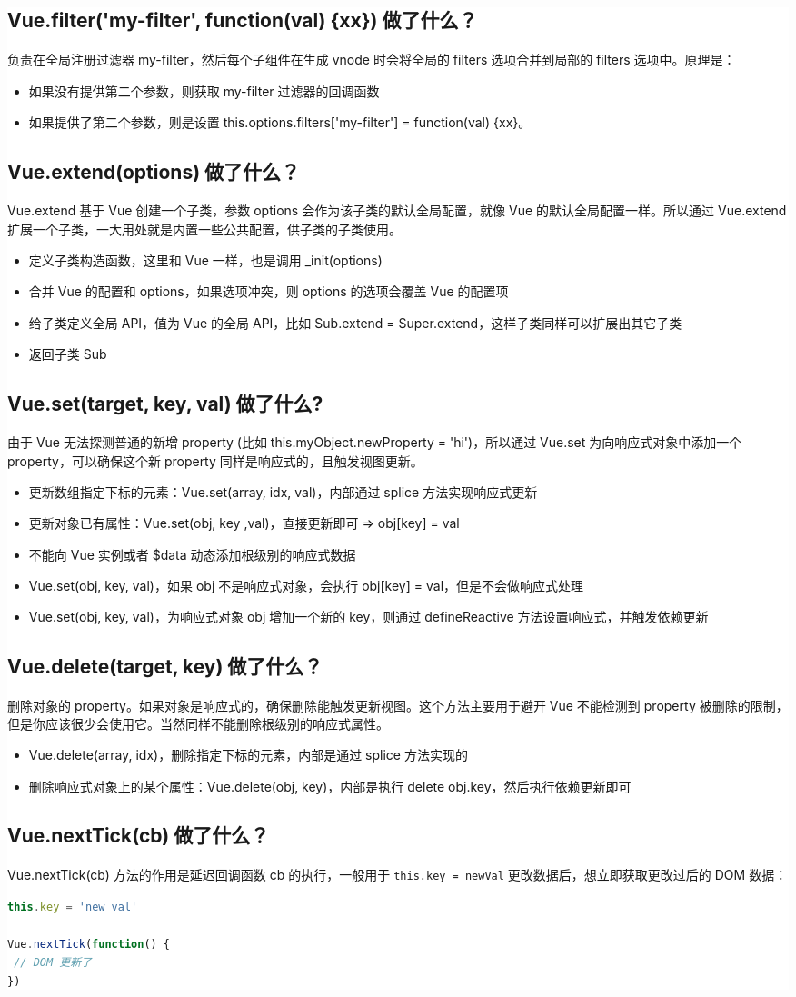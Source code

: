  ## Vue.filter('my-filter', function(val) {xx}) 做了什么？

负责在全局注册过滤器 my-filter，然后每个子组件在生成 vnode 时会将全局的 filters 选项合并到局部的 filters 选项中。原理是：

 * 如果没有提供第二个参数，则获取 my-filter 过滤器的回调函数

 * 如果提供了第二个参数，则是设置 this.options.filters['my-filter'] = function(val) {xx}。

## Vue.extend(options) 做了什么？

Vue.extend 基于 Vue 创建一个子类，参数 options 会作为该子类的默认全局配置，就像 Vue 的默认全局配置一样。所以通过 Vue.extend 扩展一个子类，一大用处就是内置一些公共配置，供子类的子类使用。

 * 定义子类构造函数，这里和 Vue 一样，也是调用 _init(options)

 * 合并 Vue 的配置和 options，如果选项冲突，则 options 的选项会覆盖 Vue 的配置项

 * 给子类定义全局 API，值为 Vue 的全局 API，比如 Sub.extend = Super.extend，这样子类同样可以扩展出其它子类

 * 返回子类 Sub

 ## Vue.set(target, key, val) 做了什么?

由于 Vue 无法探测普通的新增 property (比如 this.myObject.newProperty = 'hi')，所以通过 Vue.set 为向响应式对象中添加一个 property，可以确保这个新 property 同样是响应式的，且触发视图更新。

 * 更新数组指定下标的元素：Vue.set(array, idx, val)，内部通过 splice 方法实现响应式更新

 * 更新对象已有属性：Vue.set(obj, key ,val)，直接更新即可 => obj[key] = val

 * 不能向 Vue 实例或者 $data 动态添加根级别的响应式数据

 * Vue.set(obj, key, val)，如果 obj 不是响应式对象，会执行 obj[key] = val，但是不会做响应式处理

 * Vue.set(obj, key, val)，为响应式对象 obj 增加一个新的 key，则通过 defineReactive 方法设置响应式，并触发依赖更新

 ## Vue.delete(target, key) 做了什么？

删除对象的 property。如果对象是响应式的，确保删除能触发更新视图。这个方法主要用于避开 Vue 不能检测到 property 被删除的限制，但是你应该很少会使用它。当然同样不能删除根级别的响应式属性。

 * Vue.delete(array, idx)，删除指定下标的元素，内部是通过 splice 方法实现的

 * 删除响应式对象上的某个属性：Vue.delete(obj, key)，内部是执行 delete obj.key，然后执行依赖更新即可

 ## Vue.nextTick(cb) 做了什么？

 Vue.nextTick(cb) 方法的作用是延迟回调函数 cb 的执行，一般用于 `this.key = newVal` 更改数据后，想立即获取更改过后的 DOM 数据：

 ```js
this.key = 'new val'

Vue.nextTick(function() {
  // DOM 更新了
})
 ```
